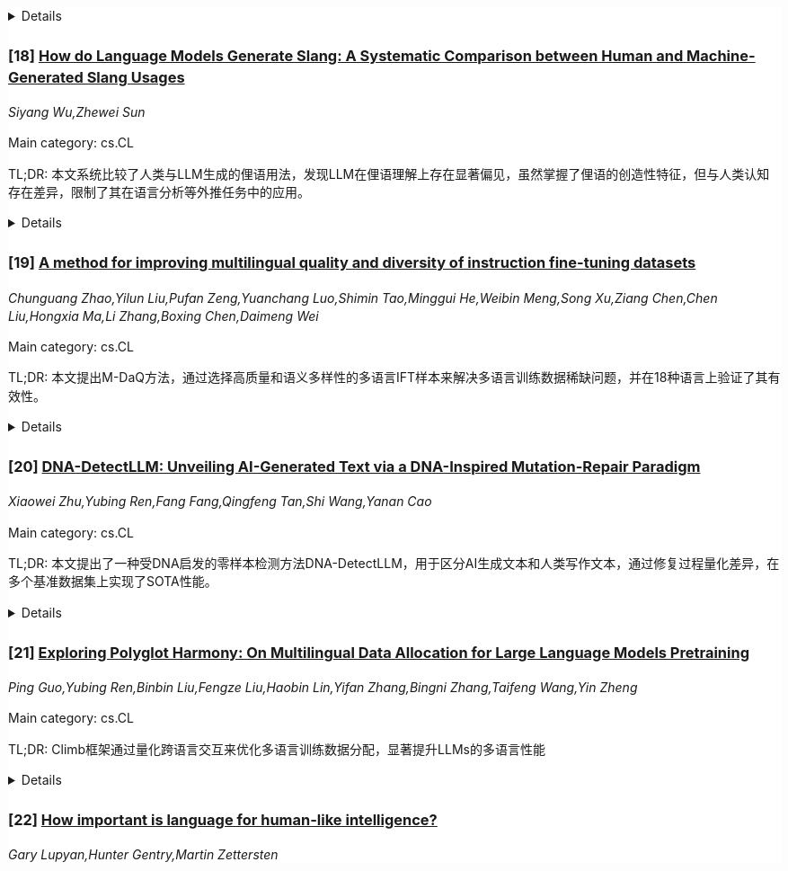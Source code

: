 
<details><summary>Details</summary></details>


### [18] [How do Language Models Generate Slang: A Systematic Comparison between Human and Machine-Generated Slang Usages](https://arxiv.org/abs/2509.15518)
*Siyang Wu,Zhewei Sun*

Main category: cs.CL

TL;DR: 本文系统比较了人类与LLM生成的俚语用法，发现LLM在俚语理解上存在显著偏见，虽然掌握了俚语的创造性特征，但与人类认知存在差异，限制了其在语言分析等外推任务中的应用。


<details><summary>Details</summary></details>


### [19] [A method for improving multilingual quality and diversity of instruction fine-tuning datasets](https://arxiv.org/abs/2509.15549)
*Chunguang Zhao,Yilun Liu,Pufan Zeng,Yuanchang Luo,Shimin Tao,Minggui He,Weibin Meng,Song Xu,Ziang Chen,Chen Liu,Hongxia Ma,Li Zhang,Boxing Chen,Daimeng Wei*

Main category: cs.CL

TL;DR: 本文提出M-DaQ方法，通过选择高质量和语义多样性的多语言IFT样本来解决多语言训练数据稀缺问题，并在18种语言上验证了其有效性。


<details><summary>Details</summary></details>


### [20] [DNA-DetectLLM: Unveiling AI-Generated Text via a DNA-Inspired Mutation-Repair Paradigm](https://arxiv.org/abs/2509.15550)
*Xiaowei Zhu,Yubing Ren,Fang Fang,Qingfeng Tan,Shi Wang,Yanan Cao*

Main category: cs.CL

TL;DR: 本文提出了一种受DNA启发的零样本检测方法DNA-DetectLLM，用于区分AI生成文本和人类写作文本，通过修复过程量化差异，在多个基准数据集上实现了SOTA性能。


<details><summary>Details</summary></details>


### [21] [Exploring Polyglot Harmony: On Multilingual Data Allocation for Large Language Models Pretraining](https://arxiv.org/abs/2509.15556)
*Ping Guo,Yubing Ren,Binbin Liu,Fengze Liu,Haobin Lin,Yifan Zhang,Bingni Zhang,Taifeng Wang,Yin Zheng*

Main category: cs.CL

TL;DR: Climb框架通过量化跨语言交互来优化多语言训练数据分配，显著提升LLMs的多语言性能


<details><summary>Details</summary></details>


### [22] [How important is language for human-like intelligence?](https://arxiv.org/abs/2509.15560)
*Gary Lupyan,Hunter Gentry,Martin Zettersten*
